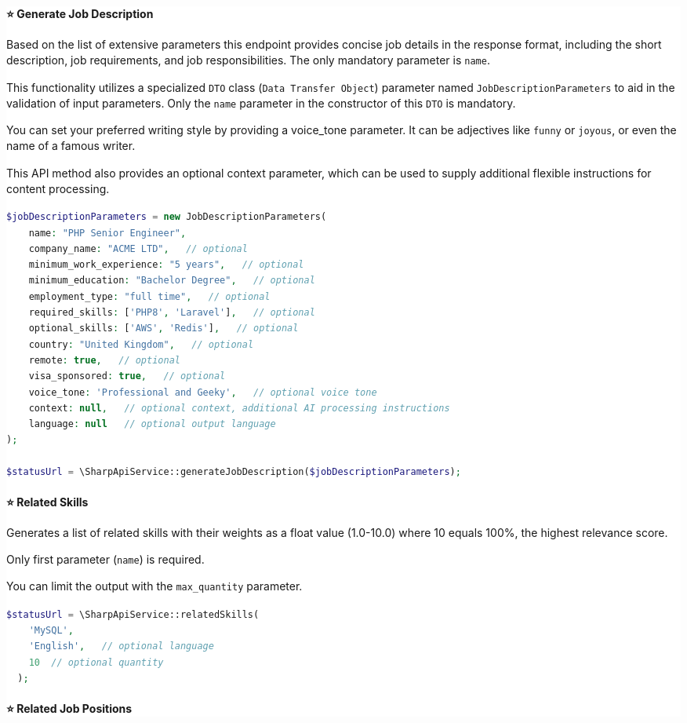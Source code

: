 #### ⭐ Generate Job Description

Based on the list of extensive parameters this endpoint provides concise job details in the response format, including
the short description, job requirements, and job responsibilities.
The only mandatory parameter is `name`.

This functionality utilizes a specialized `DTO` class (`Data Transfer Object`) parameter
named `JobDescriptionParameters` to aid in the validation of input parameters.
Only the `name` parameter in the constructor of this `DTO` is mandatory.

You can set your preferred writing style by providing a voice_tone parameter.
It can be adjectives like `funny` or `joyous`, or even the name of a famous writer.

This API method also provides an optional context parameter, which can be used
to supply additional flexible instructions for content processing.

```php
$jobDescriptionParameters = new JobDescriptionParameters(
    name: "PHP Senior Engineer",
    company_name: "ACME LTD",   // optional
    minimum_work_experience: "5 years",   // optional
    minimum_education: "Bachelor Degree",   // optional
    employment_type: "full time",   // optional
    required_skills: ['PHP8', 'Laravel'],   // optional
    optional_skills: ['AWS', 'Redis'],   // optional
    country: "United Kingdom",   // optional
    remote: true,   // optional
    visa_sponsored: true,   // optional
    voice_tone: 'Professional and Geeky',   // optional voice tone
    context: null,   // optional context, additional AI processing instructions
    language: null   // optional output language
);

$statusUrl = \SharpApiService::generateJobDescription($jobDescriptionParameters);
```

#### ⭐ Related Skills

Generates a list of related skills with their weights as a float
value (1.0-10.0) where 10 equals 100%, the highest relevance score.

Only first parameter (`name`) is required.

You can limit the output with the `max_quantity` parameter.

```php
$statusUrl = \SharpApiService::relatedSkills(
    'MySQL', 
    'English',   // optional language
    10  // optional quantity
  );
```

#### ⭐ Related Job Positions
